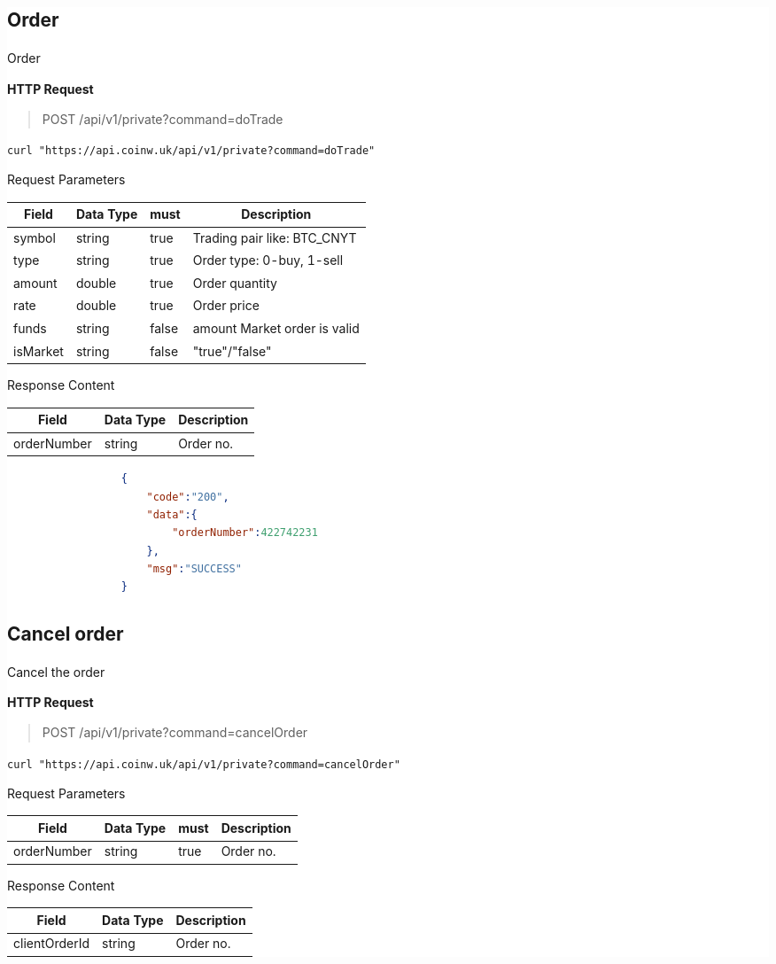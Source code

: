 
## <span> Order </span> 
      

Order

**HTTP Request**

>POST /api/v1/private?command=doTrade

`curl "https://api.coinw.uk/api/v1/private?command=doTrade"`

Request Parameters

Field|	Data Type|	must|	Description
-------------- | -------------- | -------------- | --------------
symbol|	string|	true	|	Trading pair like: BTC_CNYT
type|	string	|true	|	Order type: 0-buy, 1-sell
amount	|double	|true	|	Order quantity
rate|	double|	true	|	Order price
funds|string|false|amount Market order is valid
isMarket	|string	|false|	"true"/"false"

Response Content

Field	|Data Type|	Description
-------------- | -------------- | -------------- 
orderNumber	|string	|Order no.

```json
                  {
                      "code":"200",
                      "data":{
                          "orderNumber":422742231
                      },
                      "msg":"SUCCESS"
                  }
```        

## <span> Cancel order </span> 
     

Cancel the order

**HTTP Request**

>POST /api/v1/private?command=cancelOrder

`curl "https://api.coinw.uk/api/v1/private?command=cancelOrder"`

Request Parameters

Field	|Data Type	|must|	Description
-------------- | -------------- | -------------- | -------------- 
orderNumber	|string	|true	|	Order no.
Response Content

Field	 | Data Type	 | Description
-------------- | -------------- | --------------  
clientOrderId	 | string	 | Order no.
